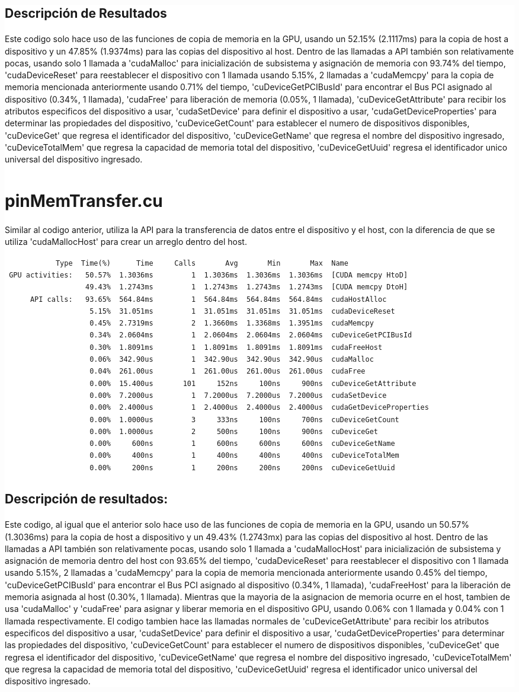 ## Descripción de Resultados
Este codigo solo hace uso de las funciones de copia de memoria en la GPU, usando un 52.15% (2.1117ms) para la copia de host a dispositivo y un 47.85% (1.9374ms) para las copias del dispositivo al host.
Dentro de las llamadas a API también son relativamente pocas, usando solo 1 llamada a 'cudaMalloc' para inicialización de subsistema y asignación de memoria con 93.74% del tiempo, 'cudaDeviceReset' para reestablecer el dispositivo con 1 llamada usando 5.15%, 2 llamadas a 'cudaMemcpy' para la copia de memoria mencionada anteriormente usando 0.71% del tiempo, 'cuDeviceGetPCIBusId' para encontrar el Bus PCI asignado al dispositivo (0.34%, 1 llamada), 'cudaFree' para liberación de memoria (0.05%, 1 llamada), 'cuDeviceGetAttribute' para recibir los atributos especificos del dispositivo a usar, 'cudaSetDevice' para definir el dispositivo a usar, 'cudaGetDeviceProperties' para determinar las propiedades del dispositivo, 'cuDeviceGetCount' para establecer el numero de dispositivos disponibles, 'cuDeviceGet' que regresa el identificador del dispositivo, 'cuDeviceGetName' que regresa el nombre del dispositivo ingresado, 'cuDeviceTotalMem' que regresa la capacidad de memoria total del dispositivo, 'cuDeviceGetUuid' regresa el identificador unico universal del dispositivo ingresado.

# pinMemTransfer.cu
Similar al codigo anterior, utiliza la API para la transferencia de datos entre el dispositivo y el host, con la diferencia de que se utiliza 'cudaMallocHost' para crear un arreglo dentro del host.
```
            Type  Time(%)      Time     Calls       Avg       Min       Max  Name
 GPU activities:   50.57%  1.3036ms         1  1.3036ms  1.3036ms  1.3036ms  [CUDA memcpy HtoD]
                   49.43%  1.2743ms         1  1.2743ms  1.2743ms  1.2743ms  [CUDA memcpy DtoH]
      API calls:   93.65%  564.84ms         1  564.84ms  564.84ms  564.84ms  cudaHostAlloc
                    5.15%  31.051ms         1  31.051ms  31.051ms  31.051ms  cudaDeviceReset
                    0.45%  2.7319ms         2  1.3660ms  1.3368ms  1.3951ms  cudaMemcpy
                    0.34%  2.0604ms         1  2.0604ms  2.0604ms  2.0604ms  cuDeviceGetPCIBusId
                    0.30%  1.8091ms         1  1.8091ms  1.8091ms  1.8091ms  cudaFreeHost
                    0.06%  342.90us         1  342.90us  342.90us  342.90us  cudaMalloc
                    0.04%  261.00us         1  261.00us  261.00us  261.00us  cudaFree
                    0.00%  15.400us       101     152ns     100ns     900ns  cuDeviceGetAttribute
                    0.00%  7.2000us         1  7.2000us  7.2000us  7.2000us  cudaSetDevice
                    0.00%  2.4000us         1  2.4000us  2.4000us  2.4000us  cudaGetDeviceProperties
                    0.00%  1.0000us         3     333ns     100ns     700ns  cuDeviceGetCount
                    0.00%  1.0000us         2     500ns     100ns     900ns  cuDeviceGet
                    0.00%     600ns         1     600ns     600ns     600ns  cuDeviceGetName
                    0.00%     400ns         1     400ns     400ns     400ns  cuDeviceTotalMem
                    0.00%     200ns         1     200ns     200ns     200ns  cuDeviceGetUuid
```
## Descripción de resultados:
Este codigo, al igual que el anterior solo hace uso de las funciones de copia de memoria en la GPU, usando un 50.57% (1.3036ms) para la copia de host a dispositivo y un 49.43% (1.2743mx) para las copias del dispositivo al host.
Dentro de las llamadas a API también son relativamente pocas, usando solo 1 llamada a 'cudaMallocHost' para inicialización de subsistema y asignación de memoria dentro del host con 93.65% del tiempo, 'cudaDeviceReset' para reestablecer el dispositivo con 1 llamada usando 5.15%, 2 llamadas a 'cudaMemcpy' para la copia de memoria mencionada anteriormente usando 0.45% del tiempo, 'cuDeviceGetPCIBusId' para encontrar el Bus PCI asignado al dispositivo (0.34%, 1 llamada), 'cudaFreeHost' para la liberación de memoria asignada al host (0.30%, 1 llamada). Mientras que la mayoria de la asignacion de memoria ocurre en el host, tambien de usa 'cudaMalloc' y 'cudaFree' para asignar y liberar memoria en el dispositivo GPU, usando 0.06% con 1 llamada y 0.04% con 1 llamada respectivamente.
El codigo tambien hace las llamadas normales de 'cuDeviceGetAttribute' para recibir los atributos especificos del dispositivo a usar, 'cudaSetDevice' para definir el dispositivo a usar, 'cudaGetDeviceProperties' para determinar las propiedades del dispositivo, 'cuDeviceGetCount' para establecer el numero de dispositivos disponibles, 'cuDeviceGet' que regresa el identificador del dispositivo, 'cuDeviceGetName' que regresa el nombre del dispositivo ingresado, 'cuDeviceTotalMem' que regresa la capacidad de memoria total del dispositivo, 'cuDeviceGetUuid' regresa el identificador unico universal del dispositivo ingresado.
